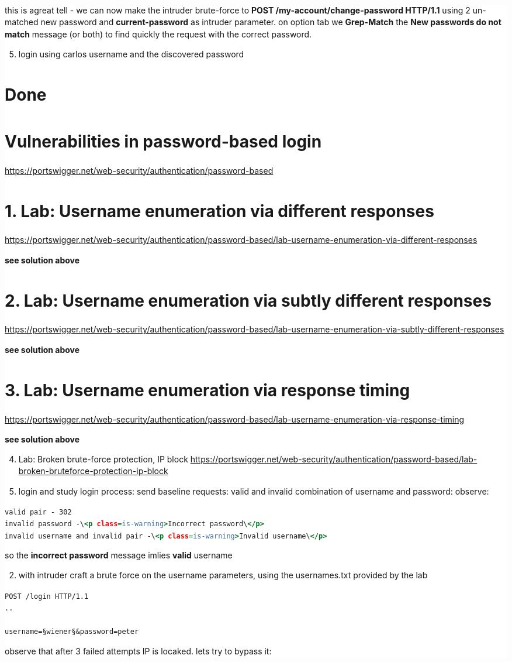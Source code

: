 this is agreat tell - we can now make the intruder brute-force to **POST /my-account/change-password HTTP/1.1** using 2 un-matched new password and **current-password** as intruder parameter. on option tab we **Grep-Match** the **New passwords do not match** message (or both) to find quickly the request with the correct password.

5. login using carlos username and the discovered password

# Done


# Vulnerabilities in password-based login
https://portswigger.net/web-security/authentication/password-based

# 1. Lab: Username enumeration via different responses
https://portswigger.net/web-security/authentication/password-based/lab-username-enumeration-via-different-responses

**see solution above**

# 2. Lab: Username enumeration via subtly different responses
https://portswigger.net/web-security/authentication/password-based/lab-username-enumeration-via-subtly-different-responses

**see solution above**

# 3. Lab: Username enumeration via response timing
https://portswigger.net/web-security/authentication/password-based/lab-username-enumeration-via-response-timing

**see solution above**

4. Lab: Broken brute-force protection, IP block
https://portswigger.net/web-security/authentication/password-based/lab-broken-bruteforce-protection-ip-block


1. login and study login process:
send baseline requests: valid and invalid combination of username and password:
observe:
```htm
valid pair - 302
invalid password -\<p class=is-warning>Incorrect password\</p>
invalid username and invalid pair -\<p class=is-warning>Invalid username\</p>
```
so the **incorrect password** message imlies **valid** username

2. with intruder craft a brute force on the username parameters, using the usernames.txt provided by the lab
```
POST /login HTTP/1.1
..

username=§wiener§&password=peter
```
observe that after 3 failed attempts IP is locaked.
lets try to bypass it:
